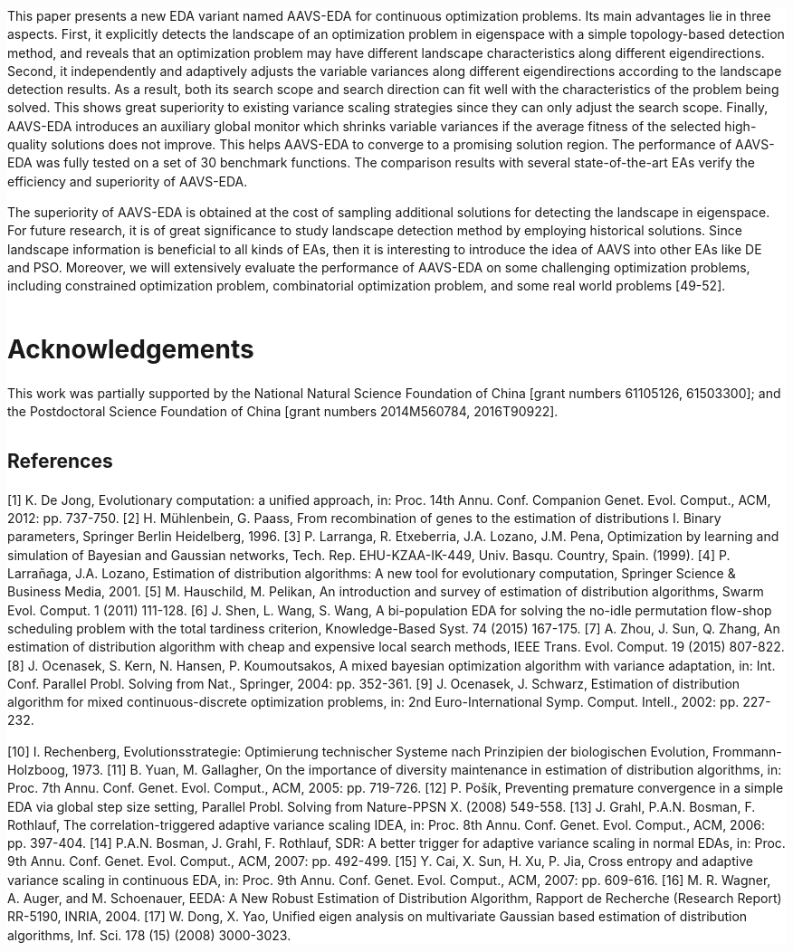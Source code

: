 This paper presents a new EDA variant named AAVS-EDA for continuous optimization problems. Its main advantages lie in three aspects. First, it explicitly detects the landscape of an optimization problem in eigenspace with a simple topology-based detection method, and reveals that an optimization problem may have different landscape characteristics along different eigendirections. Second, it independently and adaptively adjusts the variable variances along different eigendirections according to the landscape detection results. As a result, both its search scope and search direction can fit well with the characteristics of the problem being solved. This shows great superiority to existing variance scaling strategies since they can only adjust the search scope. Finally, AAVS-EDA introduces an auxiliary global monitor which shrinks variable variances if the average fitness of the selected high-quality solutions does not improve. This helps AAVS-EDA to converge to a promising solution region. The performance of AAVS-EDA was fully tested on a set of 30 benchmark functions. The comparison results with several state-of-the-art EAs verify the efficiency and superiority of AAVS-EDA.

The superiority of AAVS-EDA is obtained at the cost of sampling additional solutions for detecting the landscape in eigenspace. For future research, it is of great significance to study landscape detection method by employing historical solutions. Since landscape information is beneficial to all kinds of EAs, then it is interesting to introduce the idea of AAVS into other EAs like DE and PSO. Moreover, we will extensively evaluate the performance of AAVS-EDA on some challenging optimization problems, including constrained optimization problem, combinatorial optimization problem, and some real world problems [49-52].

# Acknowledgements 

This work was partially supported by the National Natural Science Foundation of China [grant numbers 61105126, 61503300]; and the Postdoctoral Science Foundation of China [grant numbers 2014M560784, 2016T90922].

## References

[1] K. De Jong, Evolutionary computation: a unified approach, in: Proc. 14th Annu. Conf. Companion Genet. Evol. Comput., ACM, 2012: pp. 737-750.
[2] H. Mühlenbein, G. Paass, From recombination of genes to the estimation of distributions I. Binary parameters, Springer Berlin Heidelberg, 1996.
[3] P. Larranga, R. Etxeberria, J.A. Lozano, J.M. Pena, Optimization by learning and simulation of Bayesian and Gaussian networks, Tech. Rep. EHU-KZAA-IK-449, Univ. Basqu. Country, Spain. (1999).
[4] P. Larrañaga, J.A. Lozano, Estimation of distribution algorithms: A new tool for evolutionary computation, Springer Science \& Business Media, 2001.
[5] M. Hauschild, M. Pelikan, An introduction and survey of estimation of distribution algorithms, Swarm Evol. Comput. 1 (2011) 111-128.
[6] J. Shen, L. Wang, S. Wang, A bi-population EDA for solving the no-idle permutation flow-shop scheduling problem with the total tardiness criterion, Knowledge-Based Syst. 74 (2015) 167-175.
[7] A. Zhou, J. Sun, Q. Zhang, An estimation of distribution algorithm with cheap and expensive local search methods, IEEE Trans. Evol. Comput. 19 (2015) 807-822.
[8] J. Ocenasek, S. Kern, N. Hansen, P. Koumoutsakos, A mixed bayesian optimization algorithm with variance adaptation, in: Int. Conf. Parallel Probl. Solving from Nat., Springer, 2004: pp. 352-361.
[9] J. Ocenasek, J. Schwarz, Estimation of distribution algorithm for mixed continuous-discrete optimization problems, in: 2nd Euro-International Symp. Comput. Intell., 2002: pp. 227-232.

[10] I. Rechenberg, Evolutionsstrategie: Optimierung technischer Systeme nach Prinzipien der biologischen Evolution, Frommann-Holzboog, 1973.
[11] B. Yuan, M. Gallagher, On the importance of diversity maintenance in estimation of distribution algorithms, in: Proc. 7th Annu. Conf. Genet. Evol. Comput., ACM, 2005: pp. 719-726.
[12] P. Pošík, Preventing premature convergence in a simple EDA via global step size setting, Parallel Probl. Solving from Nature-PPSN X. (2008) 549-558.
[13] J. Grahl, P.A.N. Bosman, F. Rothlauf, The correlation-triggered adaptive variance scaling IDEA, in: Proc. 8th Annu. Conf. Genet. Evol. Comput., ACM, 2006: pp. 397-404.
[14] P.A.N. Bosman, J. Grahl, F. Rothlauf, SDR: A better trigger for adaptive variance scaling in normal EDAs, in: Proc. 9th Annu. Conf. Genet. Evol. Comput., ACM, 2007: pp. 492-499.
[15] Y. Cai, X. Sun, H. Xu, P. Jia, Cross entropy and adaptive variance scaling in continuous EDA, in: Proc. 9th Annu. Conf. Genet. Evol. Comput., ACM, 2007: pp. 609-616.
[16] M. R. Wagner, A. Auger, and M. Schoenauer, EEDA: A New Robust Estimation of Distribution Algorithm, Rapport de Recherche (Research Report) RR-5190, INRIA, 2004.
[17] W. Dong, X. Yao, Unified eigen analysis on multivariate Gaussian based estimation of distribution algorithms, Inf. Sci. 178 (15) (2008) 3000-3023.

[^0]:    * Corresponding author. E-mail address: renzg@mail.xjtu.edu.cn
[^0]:    Algorithm 1. The general framework of EDA.